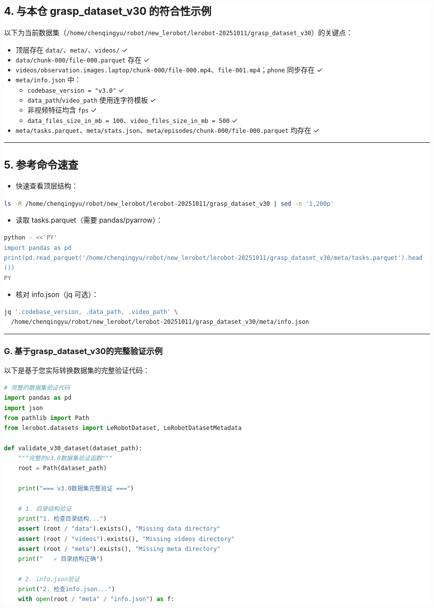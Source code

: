 
## 4. 与本仓 grasp_dataset_v30 的符合性示例
以下为当前数据集（`/home/chenqingyu/robot/new_lerobot/lerobot-20251011/grasp_dataset_v30`）的关键点：
- 顶层存在 `data/`、`meta/`、`videos/` ✓
- `data/chunk-000/file-000.parquet` 存在 ✓
- `videos/observation.images.laptop/chunk-000/file-000.mp4`、`file-001.mp4`；`phone` 同步存在 ✓
- `meta/info.json` 中：
  - `codebase_version = "v3.0"` ✓
  - `data_path`/`video_path` 使用连字符模板 ✓
  - 非视频特征均含 `fps` ✓
  - `data_files_size_in_mb = 100`、`video_files_size_in_mb = 500` ✓
- `meta/tasks.parquet`、`meta/stats.json`、`meta/episodes/chunk-000/file-000.parquet` 均存在 ✓

---

## 5. 参考命令速查

- 快速查看顶层结构：
```bash
ls -R /home/chenqingyu/robot/new_lerobot/lerobot-20251011/grasp_dataset_v30 | sed -n '1,200p'
```

- 读取 tasks.parquet（需要 pandas/pyarrow）：
```bash
python - <<'PY'
import pandas as pd
print(pd.read_parquet('/home/chenqingyu/robot/new_lerobot/lerobot-20251011/grasp_dataset_v30/meta/tasks.parquet').head())
PY
```

- 核对 info.json（jq 可选）：
```bash
jq '.codebase_version, .data_path, .video_path' \
  /home/chenqingyu/robot/new_lerobot/lerobot-20251011/grasp_dataset_v30/meta/info.json
```

---

### G. 基于grasp_dataset_v30的完整验证示例

以下是基于您实际转换数据集的完整验证代码：

```python
# 完整的数据集验证代码
import pandas as pd
import json
from pathlib import Path
from lerobot.datasets import LeRobotDataset, LeRobotDatasetMetadata

def validate_v30_dataset(dataset_path):
    """完整的v3.0数据集验证函数"""
    root = Path(dataset_path)

    print("=== v3.0数据集完整验证 ===")

    # 1. 目录结构验证
    print("1. 检查目录结构...")
    assert (root / "data").exists(), "Missing data directory"
    assert (root / "videos").exists(), "Missing videos directory"
    assert (root / "meta").exists(), "Missing meta directory"
    print("   ✓ 目录结构正确")

    # 2. info.json验证
    print("2. 检查info.json...")
    with open(root / "meta" / "info.json") as f:
```